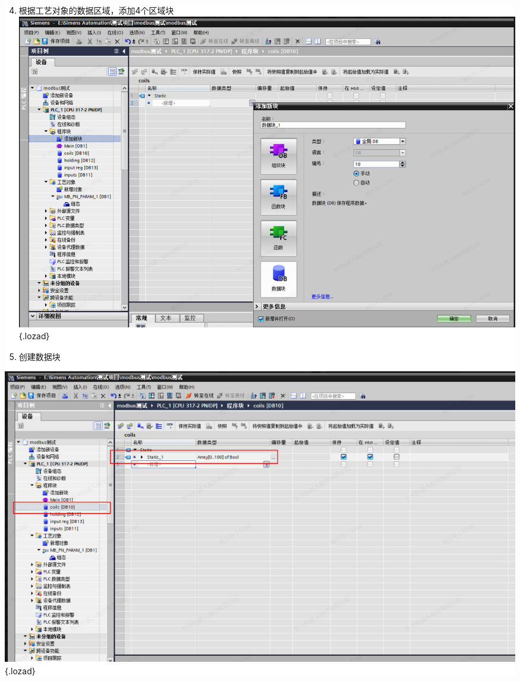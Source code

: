 

4. 根据工艺对象的数据区域，添加4个区域块![image-20230518105629778](../../resource/bus/image-20230518105629778.png){.lozad}



5. 创建数据块

![image-20230518105705600](../../resource/bus/image-20230518105705600.png){.lozad}
